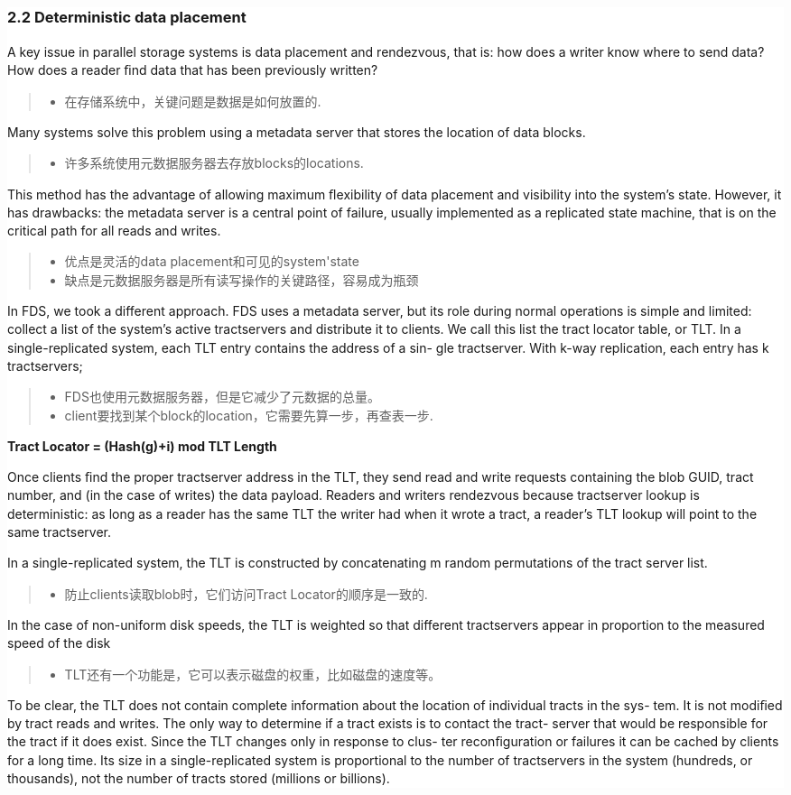 ### 2.2 Deterministic data placement

A key issue in parallel storage systems is data placement and rendezvous, that is: how does a writer know
where to send data? How does a reader ﬁnd data that has been previously written? 

> * 在存储系统中，关键问题是数据是如何放置的.

Many systems solve this problem using a metadata server that stores the location of data blocks.

> * 许多系统使用元数据服务器去存放blocks的locations.

This method has the advantage of allowing maximum ﬂexibility of data placement and visibility into the system’s state.
However, it has drawbacks: the metadata server is a central point of failure, usually implemented as a replicated
state machine, that is on the critical path for all reads and writes.

> *  优点是灵活的data placement和可见的system'state
> *  缺点是元数据服务器是所有读写操作的关键路径，容易成为瓶颈

In FDS, we took a different approach. FDS uses a metadata server, but its role during normal operations
is simple and limited: collect a list of the system’s active tractservers and distribute it to clients. We call this
list the tract locator table, or TLT. In a single-replicated system, each TLT entry contains the address of a sin-
gle tractserver. With k-way replication, each entry has k tractservers; 

> *  FDS也使用元数据服务器，但是它减少了元数据的总量。
> *  client要找到某个block的location，它需要先算一步，再查表一步.

**Tract Locator = (Hash(g)+i) mod TLT Length**

Once clients ﬁnd the proper tractserver address in the TLT, they send read and write requests containing the
blob GUID, tract number, and (in the case of writes) the data payload. Readers and writers rendezvous because
tractserver lookup is deterministic: as long as a reader has the same TLT the writer had when it wrote a tract, a
reader’s TLT lookup will point to the same tractserver.


In a single-replicated system, the TLT is constructed by concatenating m random permutations of the tract server list. 

> * 防止clients读取blob时，它们访问Tract Locator的顺序是一致的.

In the case of non-uniform disk speeds, the TLT is weighted so that different tractservers appear in proportion to the measured speed of the disk

> * TLT还有一个功能是，它可以表示磁盘的权重，比如磁盘的速度等。

To be clear, the TLT does not contain complete information about the location of individual tracts in the sys-
tem. It is not modiﬁed by tract reads and writes. The only way to determine if a tract exists is to contact the tract-
server that would be responsible for the tract if it does exist. Since the TLT changes only in response to clus-
ter reconﬁguration or failures it can be cached by clients for a long time. Its size in a single-replicated system is
proportional to the number of tractservers in the system (hundreds, or thousands), not the number of tracts stored
(millions or billions).
